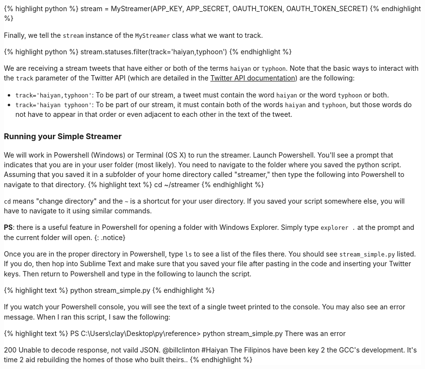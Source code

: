 {% highlight python %}
stream = MyStreamer(APP_KEY, APP_SECRET, OAUTH_TOKEN, OAUTH_TOKEN_SECRET)
{% endhighlight %}

Finally, we tell the `stream` instance of the `MyStreamer` class what we want to track.

{% highlight python %}
stream.statuses.filter(track='haiyan,typhoon')
{% endhighlight %}

We are receiving a stream tweets that have either or both of the terms `haiyan` or `typhoon`. Note that the basic ways to interact with the `track` parameter of the Twitter API (which are detailed in the [Twitter API documentation](https://dev.twitter.com/docs)) are the following:

- `track='haiyan,typhoon'`: To be part of our stream, a tweet must contain the word `haiyan` or the word `typhoon` or both.
- `track='haiyan typhoon'`: To be part of our stream, it must contain both of the words `haiyan` and `typhoon`, but those words do not have to appear in that order or even adjacent to each other in the text of the tweet.

### Running your Simple Streamer

We will work in Powershell (Windows) or Terminal (OS X) to run the streamer. Launch Powershell. You'll see a prompt that indicates that you are in your user folder (most likely). You need to navigate to the folder where you saved the python script. Assuming that you saved it in a subfolder of your home directory called "streamer," then type the following into Powershell to navigate to that directory.
{% highlight text %}
cd ~/streamer
{% endhighlight %}

`cd` means "change directory" and the `~` is a shortcut for your user directory. If you saved your script somewhere else, you will have to navigate to it using similar commands. 

**PS**: there is a useful feature in Powershell for opening a folder with Windows Explorer. Simply type `explorer .` at the prompt and the current folder will open.
{: .notice}
<br />

Once you are in the proper directory in Powershell, type `ls` to see a list of the files there. You should see `stream_simple.py` listed. If you do, then hop into Sublime Text and make sure that you saved your file after pasting in the code and inserting your Twitter keys. Then return to Powershell and type in the following to launch the script.

{% highlight text %}
python stream_simple.py
{% endhighlight %}

If you watch your Powershell console, you will see the text of a single tweet printed to the console. You may also see an error message. When I ran this script, I saw the following:

{% highlight text %}
PS C:\Users\clay\Desktop\py\reference> python stream_simple.py
There was an error

200 Unable to decode response, not vaild JSON.
@billclinton #Haiyan The Filipinos have been key 2 the GCC's development. It's time 2 aid rebuilding the homes of those
who built theirs..
{% endhighlight %}
